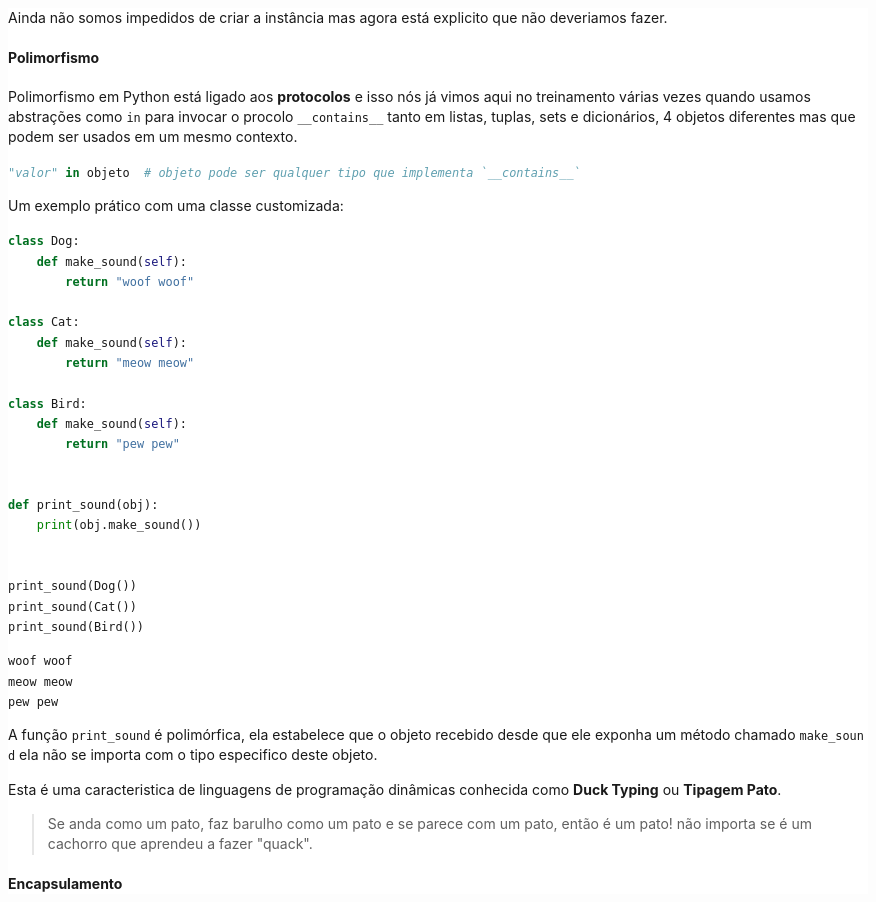 Ainda não somos impedidos de criar a instância mas agora está explicito que não
deveriamos fazer.

#### Polimorfismo

Polimorfismo em Python está ligado aos **protocolos** e isso nós já vimos aqui
no treinamento várias vezes quando usamos abstrações como `in` para invocar o
procolo `__contains__` tanto em listas, tuplas, sets e dicionários, 4 objetos
diferentes mas que podem ser usados em um mesmo contexto.

```py
"valor" in objeto  # objeto pode ser qualquer tipo que implementa `__contains__` 
```

Um exemplo prático com uma classe customizada:

```py
class Dog:
    def make_sound(self):
        return "woof woof"

class Cat:
    def make_sound(self):
        return "meow meow"

class Bird:
    def make_sound(self):
        return "pew pew"


def print_sound(obj):
    print(obj.make_sound())


print_sound(Dog())
print_sound(Cat())
print_sound(Bird())
```
```
woof woof
meow meow
pew pew
```

A função `print_sound` é polimórfica, ela estabelece que o objeto recebido
desde que ele exponha um método chamado `make_sound` ela não se importa com
o tipo especifico deste objeto.

Esta é uma caracteristica de linguagens de programação dinâmicas conhecida
como **Duck Typing** ou **Tipagem Pato**.

> Se anda como um pato, faz barulho como um pato e se parece com um pato, então
> é um pato! não importa se é um cachorro que aprendeu a fazer "quack".

#### Encapsulamento
